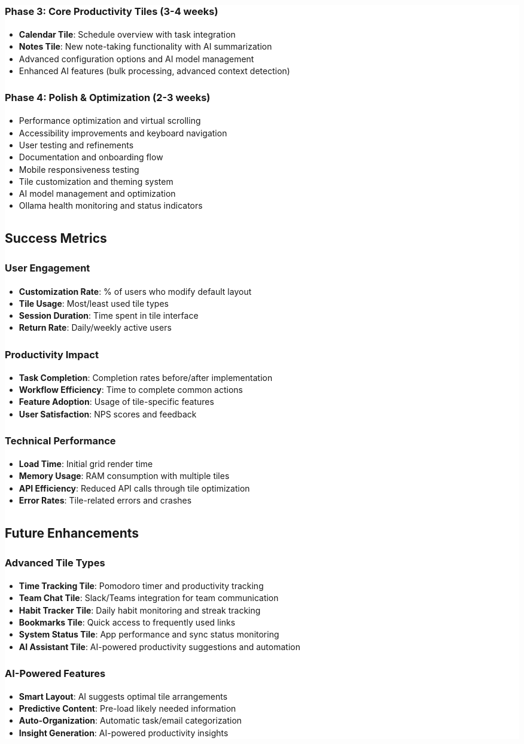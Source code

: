 ### Phase 3: Core Productivity Tiles (3-4 weeks)
- **Calendar Tile**: Schedule overview with task integration
- **Notes Tile**: New note-taking functionality with AI summarization
- Advanced configuration options and AI model management
- Enhanced AI features (bulk processing, advanced context detection)

### Phase 4: Polish & Optimization (2-3 weeks)
- Performance optimization and virtual scrolling
- Accessibility improvements and keyboard navigation
- User testing and refinements
- Documentation and onboarding flow
- Mobile responsiveness testing
- Tile customization and theming system
- AI model management and optimization
- Ollama health monitoring and status indicators

## Success Metrics

### User Engagement
- **Customization Rate**: % of users who modify default layout
- **Tile Usage**: Most/least used tile types
- **Session Duration**: Time spent in tile interface
- **Return Rate**: Daily/weekly active users

### Productivity Impact
- **Task Completion**: Completion rates before/after implementation
- **Workflow Efficiency**: Time to complete common actions
- **Feature Adoption**: Usage of tile-specific features
- **User Satisfaction**: NPS scores and feedback

### Technical Performance
- **Load Time**: Initial grid render time
- **Memory Usage**: RAM consumption with multiple tiles
- **API Efficiency**: Reduced API calls through tile optimization
- **Error Rates**: Tile-related errors and crashes

## Future Enhancements

### Advanced Tile Types
- **Time Tracking Tile**: Pomodoro timer and productivity tracking
- **Team Chat Tile**: Slack/Teams integration for team communication
- **Habit Tracker Tile**: Daily habit monitoring and streak tracking
- **Bookmarks Tile**: Quick access to frequently used links
- **System Status Tile**: App performance and sync status monitoring
- **AI Assistant Tile**: AI-powered productivity suggestions and automation

### AI-Powered Features
- **Smart Layout**: AI suggests optimal tile arrangements
- **Predictive Content**: Pre-load likely needed information
- **Auto-Organization**: Automatic task/email categorization
- **Insight Generation**: AI-powered productivity insights
